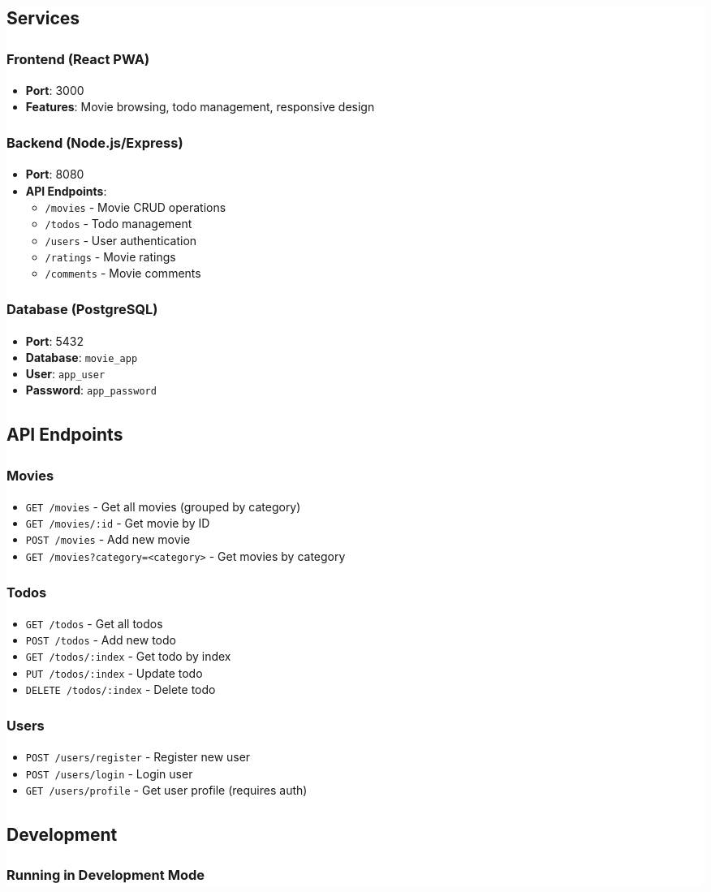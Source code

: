 ## Services

### Frontend (React PWA)

- **Port**: 3000
- **Features**: Movie browsing, todo management, responsive design

### Backend (Node.js/Express)

- **Port**: 8080
- **API Endpoints**:
  - `/movies` - Movie CRUD operations
  - `/todos` - Todo management
  - `/users` - User authentication
  - `/ratings` - Movie ratings
  - `/comments` - Movie comments

### Database (PostgreSQL)

- **Port**: 5432
- **Database**: `movie_app`
- **User**: `app_user`
- **Password**: `app_password`

## API Endpoints

### Movies

- `GET /movies` - Get all movies (grouped by category)
- `GET /movies/:id` - Get movie by ID
- `POST /movies` - Add new movie
- `GET /movies?category=<category>` - Get movies by category

### Todos

- `GET /todos` - Get all todos
- `POST /todos` - Add new todo
- `GET /todos/:index` - Get todo by index
- `PUT /todos/:index` - Update todo
- `DELETE /todos/:index` - Delete todo

### Users

- `POST /users/register` - Register new user
- `POST /users/login` - Login user
- `GET /users/profile` - Get user profile (requires auth)

## Development

### Running in Development Mode
